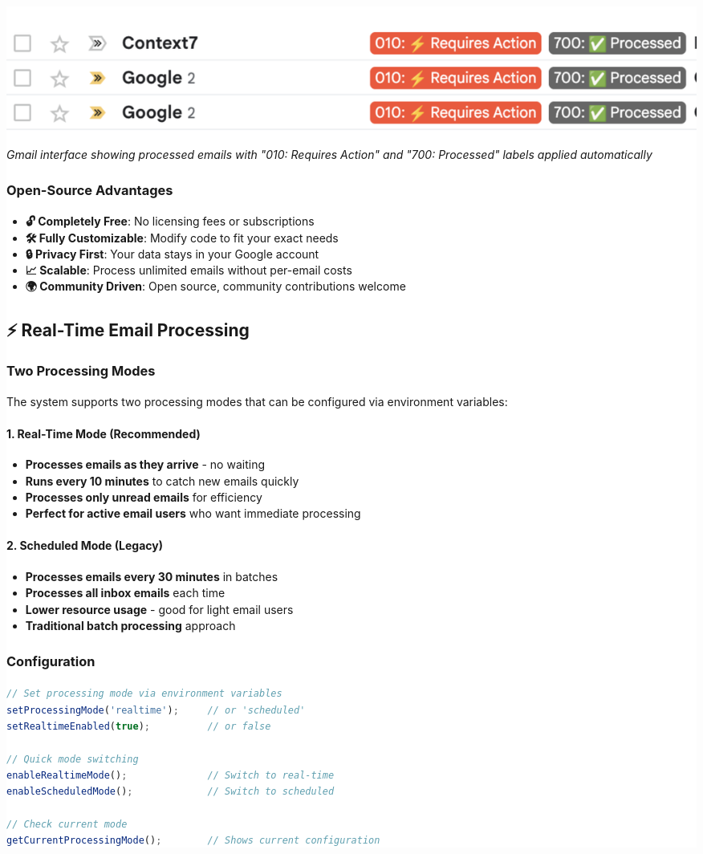 ![Gmail Interface with Processed Emails](./images/screenshot.002.png)
*Gmail interface showing processed emails with "010: Requires Action" and "700: Processed" labels applied automatically*

### Open-Source Advantages

- **🔓 Completely Free**: No licensing fees or subscriptions
- **🛠️ Fully Customizable**: Modify code to fit your exact needs
- **🔒 Privacy First**: Your data stays in your Google account
- **📈 Scalable**: Process unlimited emails without per-email costs
- **🌍 Community Driven**: Open source, community contributions welcome

## ⚡ Real-Time Email Processing

### Two Processing Modes

The system supports two processing modes that can be configured via environment variables:

#### **1. Real-Time Mode (Recommended)**

- **Processes emails as they arrive** - no waiting
- **Runs every 10 minutes** to catch new emails quickly
- **Processes only unread emails** for efficiency
- **Perfect for active email users** who want immediate processing

#### **2. Scheduled Mode (Legacy)**

- **Processes emails every 30 minutes** in batches
- **Processes all inbox emails** each time
- **Lower resource usage** - good for light email users
- **Traditional batch processing** approach

### Configuration

```javascript
// Set processing mode via environment variables
setProcessingMode('realtime');     // or 'scheduled'
setRealtimeEnabled(true);          // or false

// Quick mode switching
enableRealtimeMode();              // Switch to real-time
enableScheduledMode();             // Switch to scheduled

// Check current mode
getCurrentProcessingMode();        // Shows current configuration
```
